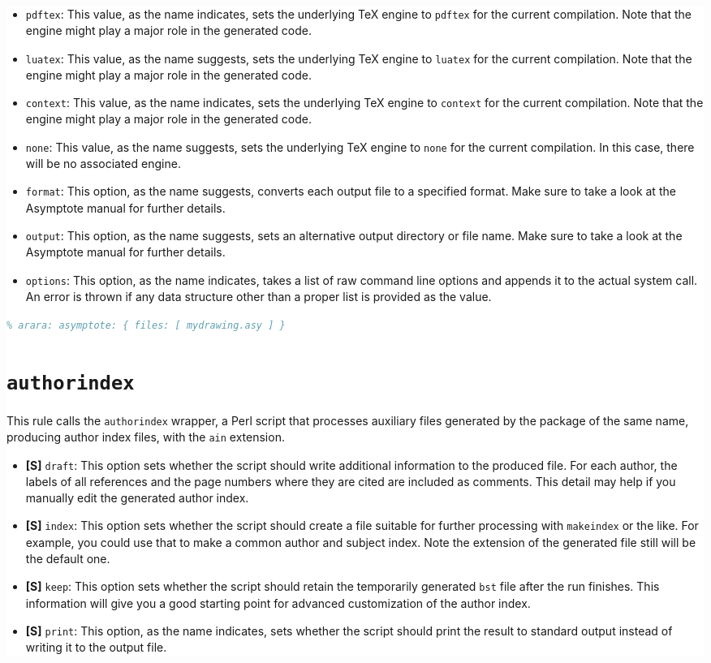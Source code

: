   - `pdftex`: This value, as the name indicates, sets the underlying TeX engine
    to `pdftex` for the current compilation. Note that the engine might play a
    major role in the generated code.

  - `luatex`: This value, as the name suggests, sets the underlying TeX engine
    to `luatex` for the current compilation. Note that the engine might play a
    major role in the generated code.

  - `context`: This value, as the name indicates, sets the underlying TeX engine
    to `context` for the current compilation. Note that the engine might play a
    major role in the generated code.

  - `none`: This value, as the name suggests, sets the underlying TeX engine to
    `none` for the current compilation. In this case, there will be no
    associated engine.

- `format`: This option, as the name suggests, converts each output file to a
  specified format. Make sure to take a look at the Asymptote manual for further
  details.

- `output`: This option, as the name suggests, sets an alternative output
  directory or file name. Make sure to take a look at the Asymptote manual for
  further details.

- `options`: This option, as the name indicates, takes a list of raw command
  line options and appends it to the actual system call. An error is thrown if
  any data structure other than a proper list is provided as the value.

```tex
% arara: asymptote: { files: [ mydrawing.asy ] }
```

# `authorindex`

This rule calls the `authorindex` wrapper, a Perl script that processes
auxiliary files generated by the package of the same name, producing author
index files, with the `ain` extension.

- **[S]** `draft`: This option sets whether the script should write additional
  information to the produced file. For each author, the labels of all
  references and the page numbers where they are cited are included as
  comments. This detail may help if you manually edit the generated author
  index.

- **[S]** `index`: This option sets whether the script should create a file
  suitable for further processing with `makeindex` or the like. For example,
  you could use that to make a common author and subject index. Note the
  extension of the generated file still will be the default one.

- **[S]** `keep`: This option sets whether the script should retain the
  temporarily generated `bst` file after the run finishes. This information
  will give you a good starting point for advanced customization of the author
  index.

- **[S]** `print`: This option, as the name indicates, sets whether the script
  should print the result to standard output instead of writing it to the
  output file.
